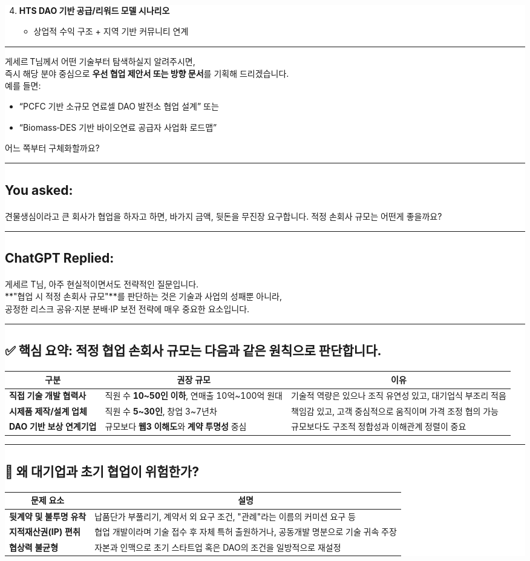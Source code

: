 4.  **HTS DAO 기반 공급/리워드 모델 시나리오**
    
    *   상업적 수익 구조 + 지역 기반 커뮤니티 연계
        

* * *

게세르 T님께서 어떤 기술부터 탐색하실지 알려주시면,  
즉시 해당 분야 중심으로 **우선 협업 제안서 또는 방향 문서**를 기획해 드리겠습니다.  
예를 들면:

*   “PCFC 기반 소규모 연료셀 DAO 발전소 협업 설계” 또는
    
*   “Biomass‑DES 기반 바이오연료 공급자 사업화 로드맵”
    

어느 쪽부터 구체화할까요?

---

## You asked:

견물생심이라고 큰 회사가 협업을 하자고 하면, 바가지 금액, 뒷돈을 무진장 요구합니다. 적정 손회사 규모는 어떤게 좋을까요?

---

## ChatGPT Replied:

게세르 T님, 아주 현실적이면서도 전략적인 질문입니다.  
\*\*"협업 시 적정 손회사 규모"\*\*를 판단하는 것은 기술과 사업의 성패뿐 아니라,  
공정한 리스크 공유·지분 분배·IP 보전 전략에 매우 중요한 요소입니다.

* * *

✅ 핵심 요약: 적정 협업 손회사 규모는 다음과 같은 원칙으로 판단합니다.
-----------------------------------------

| 구분 | 권장 규모 | 이유 |
| --- | --- | --- |
| **직접 기술 개발 협력사** | 직원 수 **10~50인 이하**, 연매출 10억~100억 원대 | 기술적 역량은 있으나 조직 유연성 있고, 대기업식 부조리 적음 |
| **시제품 제작/설계 업체** | 직원 수 **5~30인**, 창업 3~7년차 | 책임감 있고, 고객 중심적으로 움직이며 가격 조정 협의 가능 |
| **DAO 기반 보상 연계기업** | 규모보다 **웹3 이해도**와 **계약 투명성** 중심 | 규모보다도 구조적 정합성과 이해관계 정렬이 중요 |

* * *

🧩 왜 대기업과 초기 협업이 위험한가?
----------------------

| 문제 요소 | 설명 |
| --- | --- |
| **뒷계약 및 불투명 유착** | 납품단가 부풀리기, 계약서 외 요구 조건, "관례"라는 이름의 커미션 요구 등 |
| **지적재산권(IP) 편취** | 협업 개발이라며 기술 접수 후 자체 특허 출원하거나, 공동개발 명분으로 기술 귀속 주장 |
| **협상력 불균형** | 자본과 인맥으로 초기 스타트업 혹은 DAO의 조건을 일방적으로 재설정 |
